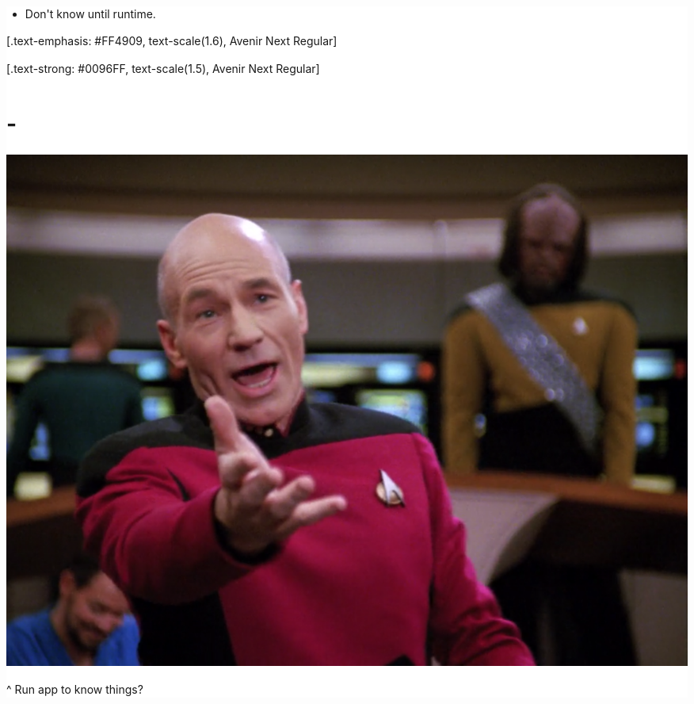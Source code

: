 - Don't know until runtime.

[.text-emphasis: #FF4909, text-scale(1.6), Avenir Next Regular]

[.text-strong: #0096FF, text-scale(1.5), Avenir Next Regular]

# -

![60%](./img/picard3.png)

^ Run app to know things?
